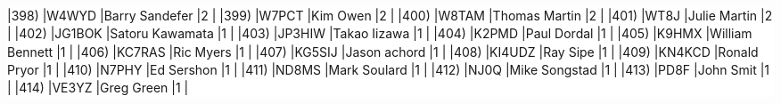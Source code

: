 |398)  |W4WYD           |Barry Sandefer             |2   |
|399)  |W7PCT           |Kim Owen                   |2   |
|400)  |W8TAM           |Thomas Martin              |2   |
|401)  |WT8J            |Julie Martin               |2   |
|402)  |JG1BOK          |Satoru Kawamata            |1   |
|403)  |JP3HIW          |Takao Iizawa               |1   |
|404)  |K2PMD           |Paul Dordal                |1   |
|405)  |K9HMX           |William Bennett            |1   |
|406)  |KC7RAS          |Ric Myers                  |1   |
|407)  |KG5SIJ          |Jason achord               |1   |
|408)  |KI4UDZ          |Ray Sipe                   |1   |
|409)  |KN4KCD          |Ronald Pryor               |1   |
|410)  |N7PHY           |Ed Sershon                 |1   |
|411)  |ND8MS           |Mark Soulard               |1   |
|412)  |NJ0Q            |Mike Songstad              |1   |
|413)  |PD8F            |John Smit                  |1   |
|414)  |VE3YZ           |Greg Green                 |1   |
